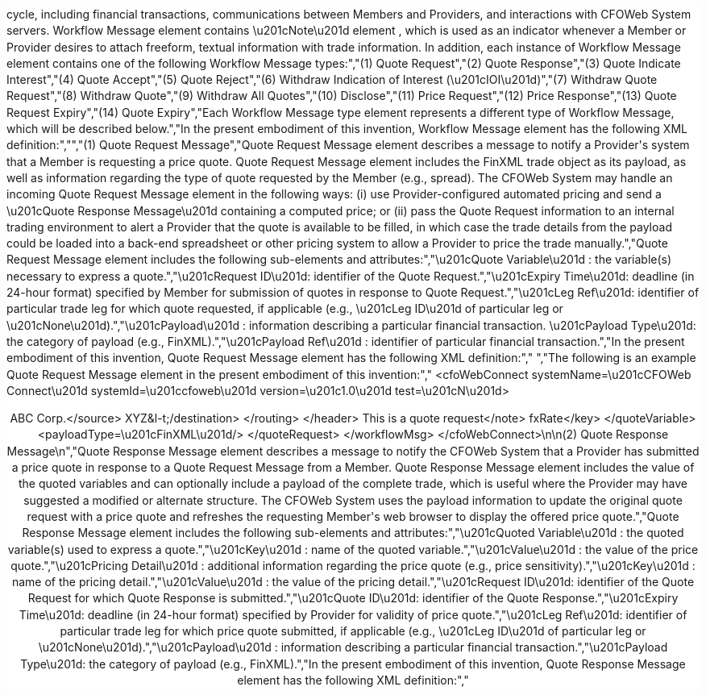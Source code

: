 cycle, including financial transactions, communications between Members and Providers, and interactions with CFOWeb System servers. Workflow Message element  contains \u201cNote\u201d element , which is used as an indicator whenever a Member or Provider desires to attach freeform, textual information with trade information. In addition, each instance of Workflow Message element  contains one of the following Workflow Message types:","(1) Quote Request","(2) Quote Response","(3) Quote Indicate Interest","(4) Quote Accept","(5) Quote Reject","(6) Withdraw Indication of Interest (\u201cIOI\u201d)","(7) Withdraw Quote Request","(8) Withdraw Quote","(9) Withdraw All Quotes","(10) Disclose","(11) Price Request","(12) Price Response","(13) Quote Request Expiry","(14) Quote Expiry","Each Workflow Message type element represents a different type of Workflow Message, which will be described below.","In the present embodiment of this invention, Workflow Message element  has the following XML definition:","<!ELEMENT workflowMsg (note?, (quoteRequest|quoteResponse|quoteIndicateInterest|quoteAccept|quoteReject|withdrawIOI|withdrawQuoteRequest|withdrawQuote|withdrawAllQuotes|disclose|priceRequest|priceResponse|quoteRequestExpiry|quoteExpiry))>","(1) Quote Request Message","Quote Request Message element  describes a message to notify a Provider's system that a Member is requesting a price quote. Quote Request Message element  includes the FinXML trade object as its payload, as well as information regarding the type of quote requested by the Member (e.g., spread). The CFOWeb System may handle an incoming Quote Request Message element  in the following ways: (i) use Provider-configured automated pricing and send a \u201cQuote Response Message\u201d containing a computed price; or (ii) pass the Quote Request information to an internal trading environment to alert a Provider that the quote is available to be filled, in which case the trade details from the payload could be loaded into a back-end spreadsheet or other pricing system to allow a Provider to price the trade manually.","Quote Request Message element  includes the following sub-elements and attributes:","\u201cQuote Variable\u201d : the variable(s) necessary to express a quote.","\u201cRequest ID\u201d: identifier of the Quote Request.","\u201cExpiry Time\u201d: deadline (in 24-hour format) specified by Member for submission of quotes in response to Quote Request.","\u201cLeg Ref\u201d: identifier of particular trade leg for which quote requested, if applicable (e.g., \u201cLeg ID\u201d of particular leg or \u201cNone\u201d).","\u201cPayload\u201d : information describing a particular financial transaction. \u201cPayload Type\u201d: the category of payload (e.g., FinXML).","\u201cPayload Ref\u201d : identifier of particular financial transaction.","In the present embodiment of this invention, Quote Request Message element  has the following XML definition:","<!ENTITY % payloadDef \u201cpayload|payloadType\u201d> <!ELEMENT quoteRequest (quoteVariable+, (% payloadDef;))> <!ATTLIST quoteRequest requestId CDATA #REQUIRED expiryTime CDATA #REQUIRED>","The following is an example Quote Request Message element  in the present embodiment of this invention:","<?xml version=\u201c1.0\u201d?> <!DOCTYPE cfoWebConnect SYSTEM \u201cCFOWEBConnect.dtd\u201d> <cfoWebConnect systemName=\u201cCFOWeb Connect\u201d systemId=\u201ccfoweb\u201d version=\u201c1.0\u201d test=\u201cN\u201d> <header conversationId=\u201c000001\u201d sequenceId=\u201c000002\u201d sentTime=\u201c1999-12-13T19:39:34\u201d> <routing> <source>ABC Corp.<\/source> <destination>XYZ&l-t;\/destination> <\/routing> <\/header> <workflowMsg> <note>This is a quote request<\/note> <quoteRequest requestId=\u201c1234\u201d expiryTime=\u201c1999-12-13T19:40:34\u201d> <quoteVariable legRef=\u201cnone\u201d> <key>fxRate<\/key> <\/quoteVariable> <payloadType=\u201cFinXML\u201d\/> <\/quoteRequest> <\/workflowMsg> <\/cfoWebConnect>\n\n(2) Quote Response Message\n","Quote Response Message element  describes a message to notify the CFOWeb System that a Provider has submitted a price quote in response to a Quote Request Message from a Member. Quote Response Message element  includes the value of the quoted variables and can optionally include a payload of the complete trade, which is useful where the Provider may have suggested a modified or alternate structure. The CFOWeb System uses the payload information to update the original quote request with a price quote and refreshes the requesting Member's web browser to display the offered price quote.","Quote Response Message element  includes the following sub-elements and attributes:","\u201cQuoted Variable\u201d : the quoted variable(s) used to express a quote.","\u201cKey\u201d : name of the quoted variable.","\u201cValue\u201d : the value of the price quote.","\u201cPricing Detail\u201d : additional information regarding the price quote (e.g., price sensitivity).","\u201cKey\u201d : name of the pricing detail.","\u201cValue\u201d : the value of the pricing detail.","\u201cRequest ID\u201d: identifier of the Quote Request for which Quote Response is submitted.","\u201cQuote ID\u201d: identifier of the Quote Response.","\u201cExpiry Time\u201d: deadline (in 24-hour format) specified by Provider for validity of price quote.","\u201cLeg Ref\u201d: identifier of particular trade leg for which price quote submitted, if applicable (e.g., \u201cLeg ID\u201d of particular leg or \u201cNone\u201d).","\u201cPayload\u201d : information describing a particular financial transaction.","\u201cPayload Type\u201d: the category of payload (e.g., FinXML).","In the present embodiment of this invention, Quote Response Message element  has the following XML definition:","<!ELEMENTquotedVariable (% keyValuePair;)> <!ATTLIST quotedVariable legRef CDATA #REQUIRED> <!ELEMENT pricingDetail (% keyValuePair;)>